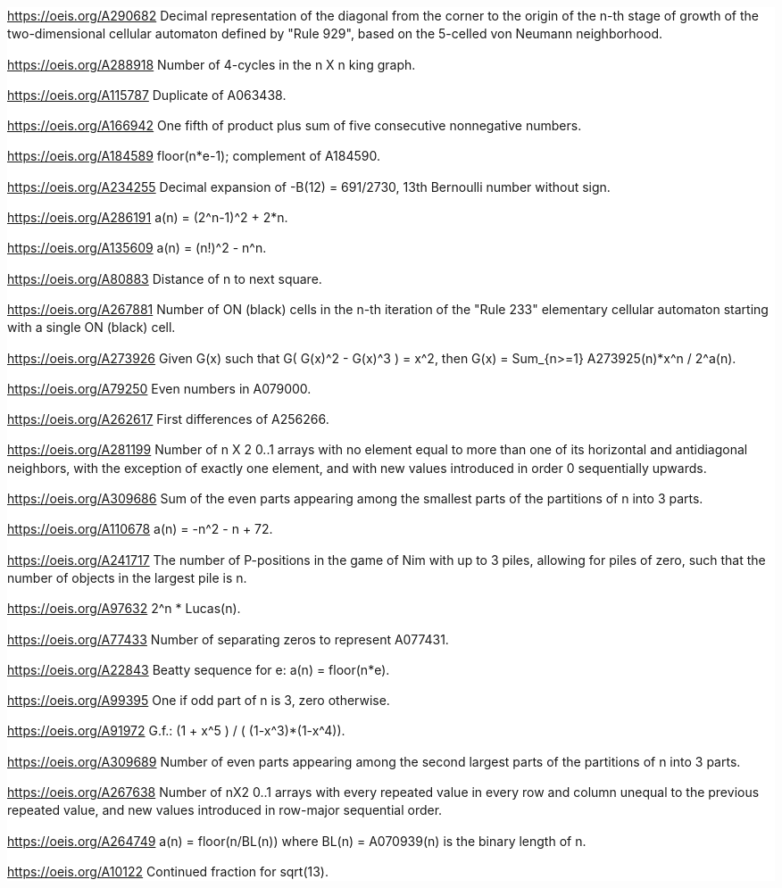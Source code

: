 https://oeis.org/A290682 Decimal representation of the diagonal from the corner to the origin of the n-th stage of growth of the two-dimensional cellular automaton defined by "Rule 929", based on the 5-celled von Neumann neighborhood.

https://oeis.org/A288918 Number of 4-cycles in the n X n king graph.

https://oeis.org/A115787 Duplicate of A063438.

https://oeis.org/A166942 One fifth of product plus sum of five consecutive nonnegative numbers.

https://oeis.org/A184589 floor(n\*e-1); complement of A184590.

https://oeis.org/A234255 Decimal expansion of -B(12) = 691/2730, 13th Bernoulli number without sign.

https://oeis.org/A286191 a(n) = (2^n-1)^2 + 2\*n.

https://oeis.org/A135609 a(n) = (n!)^2 - n^n.

https://oeis.org/A80883 Distance of n to next square.

https://oeis.org/A267881 Number of ON (black) cells in the n-th iteration of the "Rule 233" elementary cellular automaton starting with a single ON (black) cell.

https://oeis.org/A273926 Given G(x) such that G( G(x)^2 - G(x)^3 ) = x^2, then G(x) = Sum_{n>=1} A273925(n)\*x^n / 2^a(n).

https://oeis.org/A79250 Even numbers in A079000.

https://oeis.org/A262617 First differences of A256266.

https://oeis.org/A281199 Number of n X 2 0..1 arrays with no element equal to more than one of its horizontal and antidiagonal neighbors, with the exception of exactly one element, and with new values introduced in order 0 sequentially upwards.

https://oeis.org/A309686 Sum of the even parts appearing among the smallest parts of the partitions of n into 3 parts.

https://oeis.org/A110678 a(n) = -n^2 - n + 72.

https://oeis.org/A241717 The number of P-positions in the game of Nim with up to 3 piles, allowing for piles of zero, such that the number of objects in the largest pile is n.

https://oeis.org/A97632 2^n \* Lucas(n).

https://oeis.org/A77433 Number of separating zeros to represent A077431.

https://oeis.org/A22843 Beatty sequence for e: a(n) = floor(n\*e).

https://oeis.org/A99395 One if odd part of n is 3, zero otherwise.

https://oeis.org/A91972 G.f.: (1 + x^5 ) / ( (1-x^3)\*(1-x^4)).

https://oeis.org/A309689 Number of even parts appearing among the second largest parts of the partitions of n into 3 parts.

https://oeis.org/A267638 Number of nX2 0..1 arrays with every repeated value in every row and column unequal to the previous repeated value, and new values introduced in row-major sequential order.

https://oeis.org/A264749 a(n) = floor(n/BL(n)) where BL(n) = A070939(n) is the binary length of n.

https://oeis.org/A10122 Continued fraction for sqrt(13).
